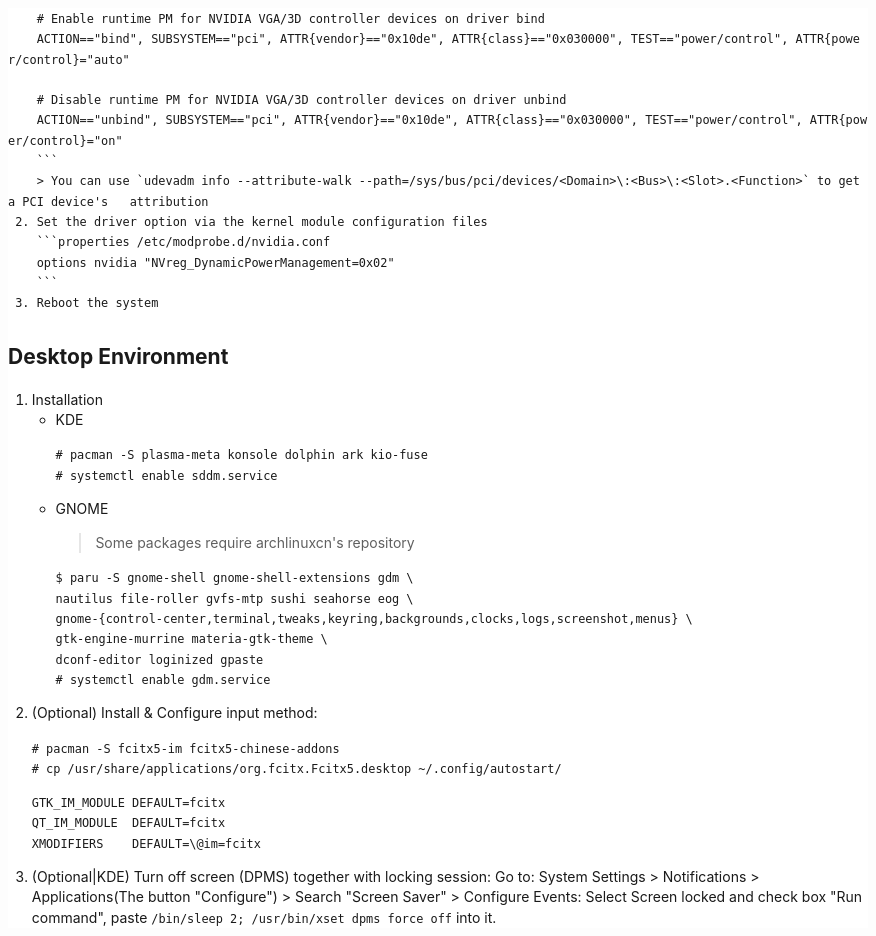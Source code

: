         # Enable runtime PM for NVIDIA VGA/3D controller devices on driver bind
        ACTION=="bind", SUBSYSTEM=="pci", ATTR{vendor}=="0x10de", ATTR{class}=="0x030000", TEST=="power/control", ATTR{power/control}="auto"

        # Disable runtime PM for NVIDIA VGA/3D controller devices on driver unbind
        ACTION=="unbind", SUBSYSTEM=="pci", ATTR{vendor}=="0x10de", ATTR{class}=="0x030000", TEST=="power/control", ATTR{power/control}="on"
        ```
        > You can use `udevadm info --attribute-walk --path=/sys/bus/pci/devices/<Domain>\:<Bus>\:<Slot>.<Function>` to get a PCI device's   attribution
     2. Set the driver option via the kernel module configuration files
        ```properties /etc/modprobe.d/nvidia.conf
        options nvidia "NVreg_DynamicPowerManagement=0x02"
        ```
     3. Reboot the system

## Desktop Environment

1. Installation
   * KDE
     ```console
     # pacman -S plasma-meta konsole dolphin ark kio-fuse
     # systemctl enable sddm.service
     ```
   * GNOME
     > Some packages require archlinuxcn's repository
     ```console
     $ paru -S gnome-shell gnome-shell-extensions gdm \
     nautilus file-roller gvfs-mtp sushi seahorse eog \
     gnome-{control-center,terminal,tweaks,keyring,backgrounds,clocks,logs,screenshot,menus} \
     gtk-engine-murrine materia-gtk-theme \
     dconf-editor loginized gpaste
     # systemctl enable gdm.service
     ```
2. (Optional) Install & Configure input method:
   ```console
   # pacman -S fcitx5-im fcitx5-chinese-addons
   # cp /usr/share/applications/org.fcitx.Fcitx5.desktop ~/.config/autostart/
   ```
   ```shell ~/.pam_environment
   GTK_IM_MODULE DEFAULT=fcitx
   QT_IM_MODULE  DEFAULT=fcitx
   XMODIFIERS    DEFAULT=\@im=fcitx
   ```
3. (Optional|KDE) Turn off screen (DPMS) together with locking session:
   Go to: System Settings > Notifications > Applications(The button "Configure") > Search "Screen Saver" > Configure Events:
   Select Screen locked and check box "Run command", paste `/bin/sleep 2; /usr/bin/xset dpms force off` into it.
